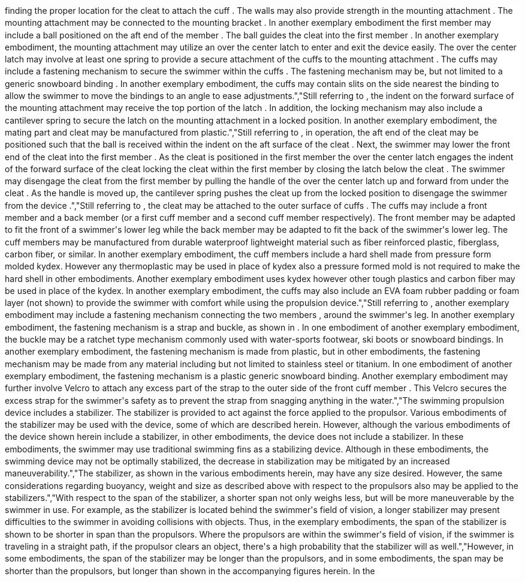 finding the proper location for the cleat  to attach the cuff . The walls may also provide strength in the mounting attachment . The mounting attachment  may be connected to the mounting bracket . In another exemplary embodiment the first member  may include a ball  positioned on the aft end of the member . The ball  guides the cleat  into the first member . In another exemplary embodiment, the mounting attachment  may utilize an over the center latch  to enter and exit the device  easily. The over the center latch  may involve at least one spring  to provide a secure attachment of the cuffs  to the mounting attachment . The cuffs  may include a fastening mechanism  to secure the swimmer within the cuffs . The fastening mechanism  may be, but not limited to a generic snowboard binding . In another exemplary embodiment, the cuffs  may contain slits  on the side nearest the binding  to allow the swimmer to move the bindings  to an angle to ease adjustments.","Still referring to , the indent  on the forward surface of the mounting attachment  may receive the top portion of the latch . In addition, the locking mechanism  may also include a cantilever spring  to secure the latch  on the mounting attachment  in a locked position. In another exemplary embodiment, the mating part  and cleat  may be manufactured from plastic.","Still referring to , in operation, the aft end of the cleat  may be positioned such that the ball  is received within the indent  on the aft surface of the cleat . Next, the swimmer may lower the front end of the cleat  into the first member . As the cleat  is positioned in the first member  the over the center latch  engages the indent  of the forward surface of the cleat  locking the cleat  within the first member  by closing the latch  below the cleat . The swimmer may disengage the cleat  from the first member  by pulling the handle  of the over the center latch  up and forward from under the cleat . As the handle  is moved up, the cantilever spring  pushes the cleat  up from the locked position to disengage the swimmer from the device .","Still referring to , the cleat  may be attached to the outer surface of cuffs . The cuffs  may include a front member  and a back member  (or a first cuff member and a second cuff member respectively). The front member  may be adapted to fit the front of a swimmer's lower leg while the back member  may be adapted to fit the back of the swimmer's lower leg. The cuff members  may be manufactured from durable waterproof lightweight material such as fiber reinforced plastic, fiberglass, carbon fiber, or similar. In another exemplary embodiment, the cuff members  include a hard shell made from pressure form molded kydex. However any thermoplastic may be used in place of kydex also a pressure formed mold is not required to make the hard shell in other embodiments. Another exemplary embodiment uses kydex however other tough plastics and carbon fiber may be used in place of the kydex. In another exemplary embodiment, the cuffs  may also include an EVA foam rubber padding or foam layer (not shown) to provide the swimmer with comfort while using the propulsion device.","Still referring to , another exemplary embodiment may include a fastening mechanism  connecting the two members , around the swimmer's leg. In another exemplary embodiment, the fastening mechanism  is a strap and buckle, as shown in . In one embodiment of another exemplary embodiment, the buckle may be a ratchet type mechanism commonly used with water-sports footwear, ski boots or snowboard bindings. In another exemplary embodiment, the fastening mechanism  is made from plastic, but in other embodiments, the fastening mechanism  may be made from any material including but not limited to stainless steel or titanium. In one embodiment of another exemplary embodiment, the fastening mechanism  is a plastic generic snowboard binding. Another exemplary embodiment may further involve Velcro to attach any excess part of the strap to the outer side of the front cuff member . This Velcro secures the excess strap for the swimmer's safety as to prevent the strap from snagging anything in the water.","The swimming propulsion device includes a stabilizer. The stabilizer is provided to act against the force applied to the propulsor. Various embodiments of the stabilizer may be used with the device, some of which are described herein. However, although the various embodiments of the device shown herein include a stabilizer, in other embodiments, the device does not include a stabilizer. In these embodiments, the swimmer may use traditional swimming fins as a stabilizing device. Although in these embodiments, the swimming device may not be optimally stabilized, the decrease in stabilization may be mitigated by an increased maneuverability.","The stabilizer, as shown in the various embodiments herein, may have any size desired. However, the same considerations regarding buoyancy, weight and size as described above with respect to the propulsors also may be applied to the stabilizers.","With respect to the span of the stabilizer, a shorter span not only weighs less, but will be more maneuverable by the swimmer in use. For example, as the stabilizer is located behind the swimmer's field of vision, a longer stabilizer may present difficulties to the swimmer in avoiding collisions with objects. Thus, in the exemplary embodiments, the span of the stabilizer is shown to be shorter in span than the propulsors. Where the propulsors are within the swimmer's field of vision, if the swimmer is traveling in a straight path, if the propulsor clears an object, there's a high probability that the stabilizer will as well.","However, in some embodiments, the span of the stabilizer may be longer than the propulsors, and in some embodiments, the span may be shorter than the propulsors, but longer than shown in the accompanying figures herein. In the